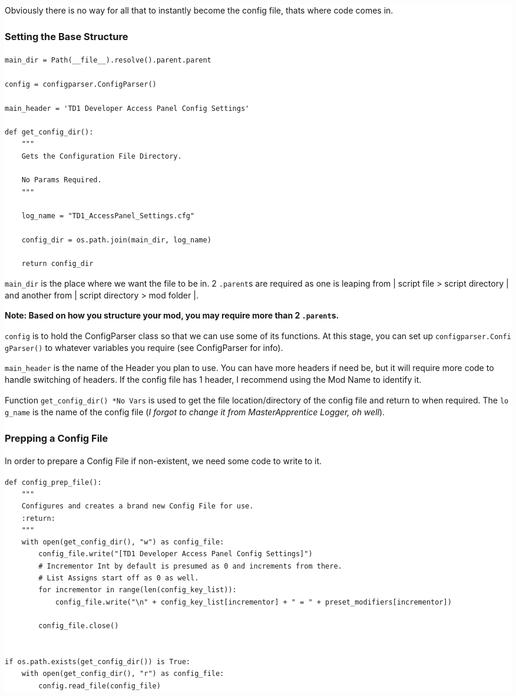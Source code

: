 Obviously there is no way for all that to instantly become the config file, thats where code comes in.

### Setting the Base Structure

```py3
main_dir = Path(__file__).resolve().parent.parent

config = configparser.ConfigParser()

main_header = 'TD1 Developer Access Panel Config Settings'

def get_config_dir():
    """
    Gets the Configuration File Directory.

    No Params Required.
    """

    log_name = "TD1_AccessPanel_Settings.cfg"

    config_dir = os.path.join(main_dir, log_name)

    return config_dir
```

`main_dir` is the place where we want the file to be in. 2 `.parent`s are required as one is leaping from | script file > script directory | and another from | script directory > mod folder |.

**Note: Based on how you structure your mod, you may require more than 2 `.parent`s.**

`config` is to hold the ConfigParser class so that we can use some of its functions. At this stage, you can set up `configparser.ConfigParser()` to whatever variables you require (see ConfigParser for info).

`main_header` is the name of the Header you plan to use. You can have more headers if need be, but it will require more code to handle switching of headers. If the config file has 1 header, I recommend using the Mod Name to identify it.

Function `get_config_dir() *No Vars` is used to get the file location/directory of the config file and return to when required. The `log_name` is the name of the config file (_I forgot to change it from MasterApprentice Logger, oh well_).

### Prepping a Config File

In order to prepare a Config File if non-existent, we need some code to write to it.

```py3
def config_prep_file():
    """
    Configures and creates a brand new Config File for use.
    :return:
    """
    with open(get_config_dir(), "w") as config_file:
        config_file.write("[TD1 Developer Access Panel Config Settings]")
        # Incrementor Int by default is presumed as 0 and increments from there.
        # List Assigns start off as 0 as well.
        for incrementor in range(len(config_key_list)):
            config_file.write("\n" + config_key_list[incrementor] + " = " + preset_modifiers[incrementor])

        config_file.close()


if os.path.exists(get_config_dir()) is True:
    with open(get_config_dir(), "r") as config_file:
        config.read_file(config_file)
```
